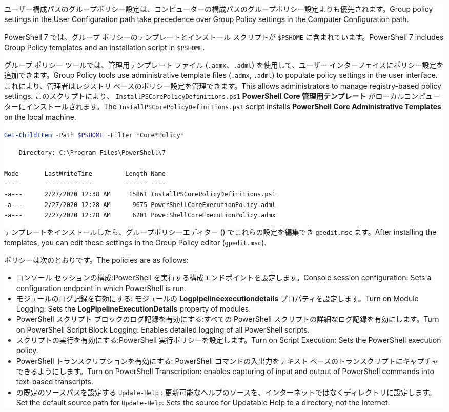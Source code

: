 <span data-ttu-id="04e32-110">ユーザー構成パスのグループポリシー設定は、コンピューターの構成パスのグループポリシー設定よりも優先されます。</span><span class="sxs-lookup"><span data-stu-id="04e32-110">Group policy settings in the User Configuration path take precedence over Group Policy settings in the Computer Configuration path.</span></span>

<span data-ttu-id="04e32-111">PowerShell 7 では、グループ ポリシーのテンプレートとインストール スクリプトが `$PSHOME` に含まれています。</span><span class="sxs-lookup"><span data-stu-id="04e32-111">PowerShell 7 includes Group Policy templates and an installation script in `$PSHOME`.</span></span>

<span data-ttu-id="04e32-112">グループ ポリシー ツールでは、管理用テンプレート ファイル (`.admx`、`.adml`) を使用して、ユーザー インターフェイスにポリシー設定を追加できます。</span><span class="sxs-lookup"><span data-stu-id="04e32-112">Group Policy tools use administrative template files (`.admx`, `.adml`) to populate policy settings in the user interface.</span></span> <span data-ttu-id="04e32-113">これにより、管理者はレジストリ ベースのポリシー設定を管理できます。</span><span class="sxs-lookup"><span data-stu-id="04e32-113">This allows administrators to manage registry-based policy settings.</span></span> <span data-ttu-id="04e32-114">このスクリプトにより、 `InstallPSCorePolicyDefinitions.ps1` **PowerShell Core 管理用テンプレート** がローカルコンピューターにインストールされます。</span><span class="sxs-lookup"><span data-stu-id="04e32-114">The `InstallPSCorePolicyDefinitions.ps1` script installs **PowerShell Core Administrative Templates** on the local machine.</span></span>

```powershell
Get-ChildItem -Path $PSHOME -Filter *Core*Policy*
```

```Output
    Directory: C:\Program Files\PowerShell\7

Mode       LastWriteTime         Length Name
----       -------------         ------ ----
-a---      2/27/2020 12:38 AM     15861 InstallPSCorePolicyDefinitions.ps1
-a---      2/27/2020 12:28 AM      9675 PowerShellCoreExecutionPolicy.adml
-a---      2/27/2020 12:28 AM      6201 PowerShellCoreExecutionPolicy.admx
```

<span data-ttu-id="04e32-115">テンプレートをインストールしたら、グループポリシーエディター () でこれらの設定を編集でき `gpedit.msc` ます。</span><span class="sxs-lookup"><span data-stu-id="04e32-115">After installing the templates, you can edit these settings in the Group Policy editor (`gpedit.msc`).</span></span>

<span data-ttu-id="04e32-116">ポリシーは次のとおりです。</span><span class="sxs-lookup"><span data-stu-id="04e32-116">The policies are as follows:</span></span>

- <span data-ttu-id="04e32-117">コンソール セッションの構成:PowerShell を実行する構成エンドポイントを設定します。</span><span class="sxs-lookup"><span data-stu-id="04e32-117">Console session configuration: Sets a configuration endpoint in which PowerShell is run.</span></span>
- <span data-ttu-id="04e32-118">モジュールのログ記録を有効にする: モジュールの **Logpipelineexecutiondetails** プロパティを設定します。</span><span class="sxs-lookup"><span data-stu-id="04e32-118">Turn on Module Logging: Sets the **LogPipelineExecutionDetails** property of modules.</span></span>
- <span data-ttu-id="04e32-119">PowerShell スクリプト ブロックのログ記録を有効にする:すべての PowerShell スクリプトの詳細なログ記録を有効にします。</span><span class="sxs-lookup"><span data-stu-id="04e32-119">Turn on PowerShell Script Block Logging: Enables detailed logging of all PowerShell scripts.</span></span>
- <span data-ttu-id="04e32-120">スクリプトの実行を有効にする:PowerShell 実行ポリシーを設定します。</span><span class="sxs-lookup"><span data-stu-id="04e32-120">Turn on Script Execution: Sets the PowerShell execution policy.</span></span>
- <span data-ttu-id="04e32-121">PowerShell トランスクリプションを有効にする: PowerShell コマンドの入出力をテキスト ベースのトランスクリプトにキャプチャできるようにします。</span><span class="sxs-lookup"><span data-stu-id="04e32-121">Turn on PowerShell Transcription: enables capturing of input and output of PowerShell commands into text-based transcripts.</span></span>
- <span data-ttu-id="04e32-122">の既定のソースパスを設定する `Update-Help` : 更新可能なヘルプのソースを、インターネットではなくディレクトリに設定します。</span><span class="sxs-lookup"><span data-stu-id="04e32-122">Set the default source path for `Update-Help`: Sets the source for Updatable Help to a directory, not the Internet.</span></span>
